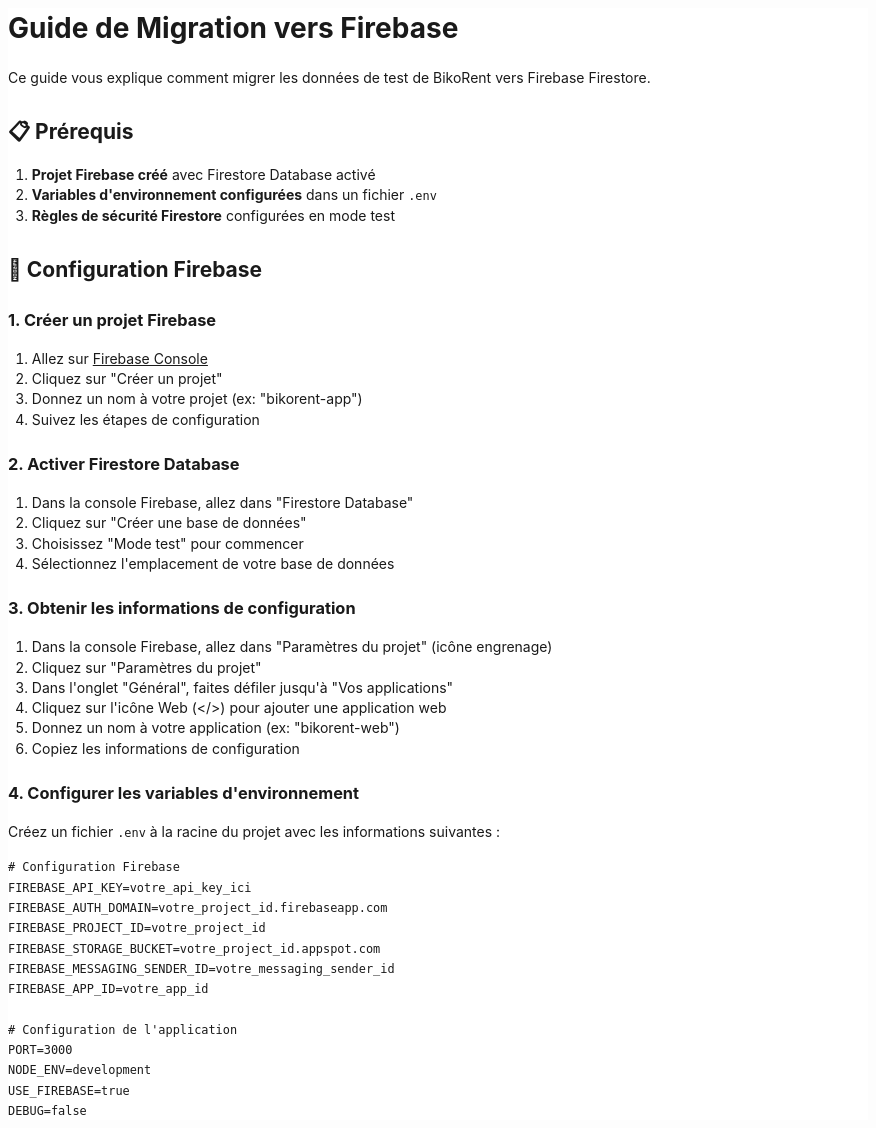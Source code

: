 # Guide de Migration vers Firebase

Ce guide vous explique comment migrer les données de test de BikoRent vers Firebase Firestore.

## 📋 Prérequis

1. **Projet Firebase créé** avec Firestore Database activé
2. **Variables d'environnement configurées** dans un fichier `.env`
3. **Règles de sécurité Firestore** configurées en mode test

## 🔧 Configuration Firebase

### 1. Créer un projet Firebase

1. Allez sur [Firebase Console](https://console.firebase.google.com/)
2. Cliquez sur "Créer un projet"
3. Donnez un nom à votre projet (ex: "bikorent-app")
4. Suivez les étapes de configuration

### 2. Activer Firestore Database

1. Dans la console Firebase, allez dans "Firestore Database"
2. Cliquez sur "Créer une base de données"
3. Choisissez "Mode test" pour commencer
4. Sélectionnez l'emplacement de votre base de données

### 3. Obtenir les informations de configuration

1. Dans la console Firebase, allez dans "Paramètres du projet" (icône engrenage)
2. Cliquez sur "Paramètres du projet"
3. Dans l'onglet "Général", faites défiler jusqu'à "Vos applications"
4. Cliquez sur l'icône Web (</>) pour ajouter une application web
5. Donnez un nom à votre application (ex: "bikorent-web")
6. Copiez les informations de configuration

### 4. Configurer les variables d'environnement

Créez un fichier `.env` à la racine du projet avec les informations suivantes :

```env
# Configuration Firebase
FIREBASE_API_KEY=votre_api_key_ici
FIREBASE_AUTH_DOMAIN=votre_project_id.firebaseapp.com
FIREBASE_PROJECT_ID=votre_project_id
FIREBASE_STORAGE_BUCKET=votre_project_id.appspot.com
FIREBASE_MESSAGING_SENDER_ID=votre_messaging_sender_id
FIREBASE_APP_ID=votre_app_id

# Configuration de l'application
PORT=3000
NODE_ENV=development
USE_FIREBASE=true
DEBUG=false
```
